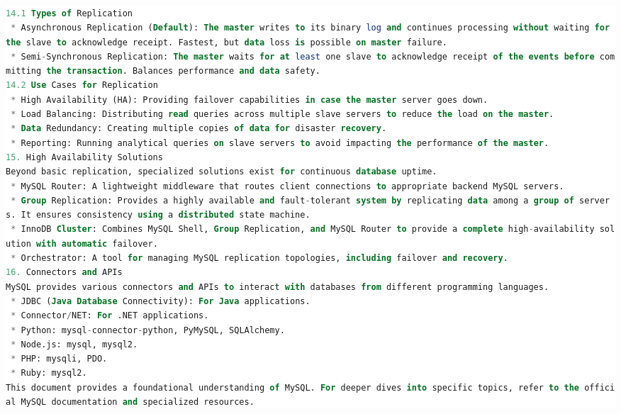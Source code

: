 ```sql
14.1 Types of Replication
 * Asynchronous Replication (Default): The master writes to its binary log and continues processing without waiting for the slave to acknowledge receipt. Fastest, but data loss is possible on master failure.
 * Semi-Synchronous Replication: The master waits for at least one slave to acknowledge receipt of the events before committing the transaction. Balances performance and data safety.
14.2 Use Cases for Replication
 * High Availability (HA): Providing failover capabilities in case the master server goes down.
 * Load Balancing: Distributing read queries across multiple slave servers to reduce the load on the master.
 * Data Redundancy: Creating multiple copies of data for disaster recovery.
 * Reporting: Running analytical queries on slave servers to avoid impacting the performance of the master.
15. High Availability Solutions
Beyond basic replication, specialized solutions exist for continuous database uptime.
 * MySQL Router: A lightweight middleware that routes client connections to appropriate backend MySQL servers.
 * Group Replication: Provides a highly available and fault-tolerant system by replicating data among a group of servers. It ensures consistency using a distributed state machine.
 * InnoDB Cluster: Combines MySQL Shell, Group Replication, and MySQL Router to provide a complete high-availability solution with automatic failover.
 * Orchestrator: A tool for managing MySQL replication topologies, including failover and recovery.
16. Connectors and APIs
MySQL provides various connectors and APIs to interact with databases from different programming languages.
 * JDBC (Java Database Connectivity): For Java applications.
 * Connector/NET: For .NET applications.
 * Python: mysql-connector-python, PyMySQL, SQLAlchemy.
 * Node.js: mysql, mysql2.
 * PHP: mysqli, PDO.
 * Ruby: mysql2.
This document provides a foundational understanding of MySQL. For deeper dives into specific topics, refer to the official MySQL documentation and specialized resources.

